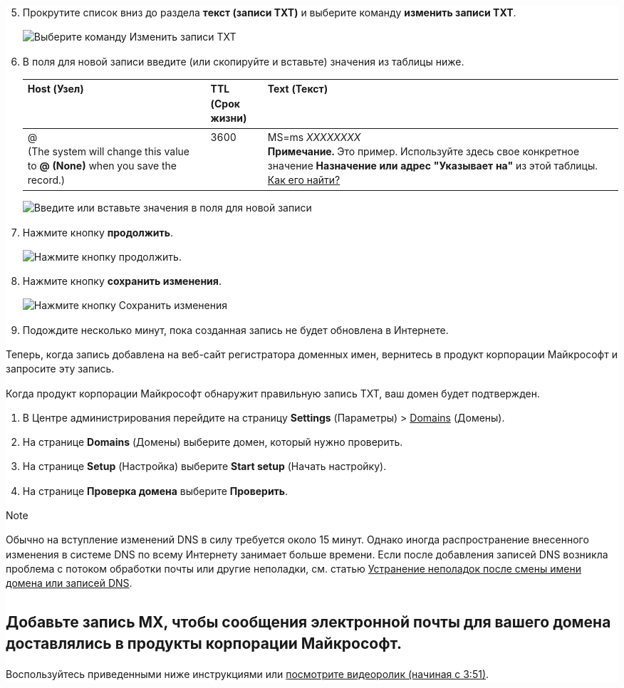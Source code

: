 5. Прокрутите список вниз до раздела **текст (записи TXT)** и выберите команду **изменить записи TXT**.
    
    ![Выберите команду Изменить записи TXT](../../media/240a01d6-750a-4da6-8554-641b571e4b71.png)
  
6. В поля для новой записи введите (или скопируйте и вставьте) значения из таблицы ниже.
    
    |**Host (Узел)**|**TTL** (Срок жизни)|**Text (Текст)**|
    |:-----|:-----|:-----|
    |@  <br/> (The system will change this value to **@ (None)** when you save the record.)  <br/> |3600  <br/> |MS=ms *XXXXXXXX*  <br/> **Примечание.** Это пример. Используйте здесь свое конкретное значение **Назначение или адрес "Указывает на"** из этой таблицы.  [Как его найти?](../get-help-with-domains/information-for-dns-records.md)   |
       
    ![Введите или вставьте значения в поля для новой записи](../../media/8a76daab-b6ff-4c82-ba68-192b24fbb934.png)
  
7. Нажмите кнопку **продолжить**.
    
    ![Нажмите кнопку продолжить.](../../media/89e7fb38-b4d9-4949-a1bb-d0dd10b361e0.png)
  
8. Нажмите кнопку **сохранить изменения**.
    
    ![Нажмите кнопку Сохранить изменения](../../media/bd4d7cd0-c8a3-497a-b080-cfd5a5c60dc5.png)
  
9. Подождите несколько минут, пока созданная запись не будет обновлена в Интернете.
    
Теперь, когда запись добавлена на веб-сайт регистратора доменных имен, вернитесь в продукт корпорации Майкрософт и запросите эту запись.
  
Когда продукт корпорации Майкрософт обнаружит правильную запись TXT, ваш домен будет подтвержден.

1. В Центре администрирования перейдите на страницу **Settings** (Параметры) \> <a href="https://go.microsoft.com/fwlink/p/?linkid=834818" target="_blank">Domains</a> (Домены).
    
2. На странице **Domains** (Домены) выберите домен, который нужно проверить. 
    
    
  
3. На странице **Setup** (Настройка) выберите **Start setup** (Начать настройку).
    
    
  
4. На странице **Проверка домена** выберите **Проверить**.
    
    
  
> [!NOTE]
>  Обычно на вступление изменений DNS в силу требуется около 15 минут. Однако иногда распространение внесенного изменения в системе DNS по всему Интернету занимает больше времени. Если после добавления записей DNS возникла проблема с потоком обработки почты или другие неполадки, см. статью [Устранение неполадок после смены имени домена или записей DNS](../get-help-with-domains/find-and-fix-issues.md). 
  
## <a name="add-an-mx-record-so-email-for-your-domain-will-come-to-microsoft"></a>Добавьте запись MX, чтобы сообщения электронной почты для вашего домена доставлялись в продукты корпорации Майкрософт.
<a name="BKMK_add_MX"> </a>

Воспользуйтесь приведенными ниже инструкциями или [посмотрите видеоролик (начиная с 3:51)](https://support.microsoft.com/office/c49698c2-6991-47fb-b5ac-18e49a505099).
  